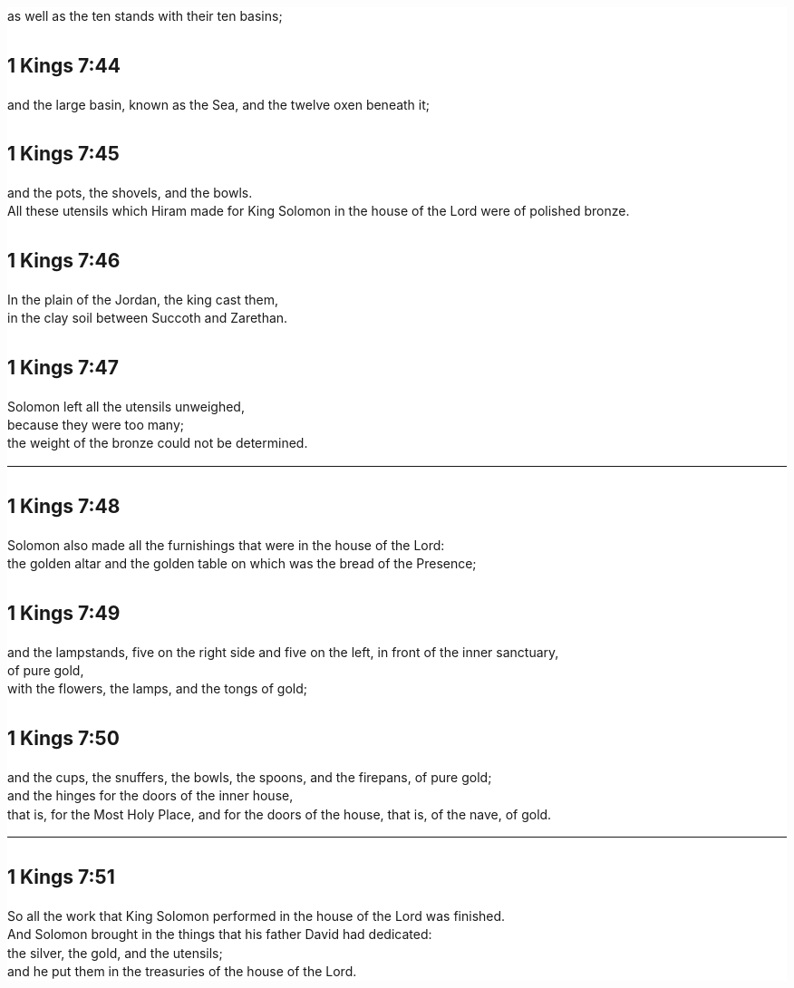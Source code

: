 as well as the ten stands with their ten basins;

## 1 Kings 7:44

and the large basin, known as the Sea, and the twelve oxen beneath it;

## 1 Kings 7:45

and the pots, the shovels, and the bowls.  
All these utensils which Hiram made for King Solomon in the house of the Lord were of polished bronze.

## 1 Kings 7:46

In the plain of the Jordan, the king cast them,  
in the clay soil between Succoth and Zarethan.

## 1 Kings 7:47

Solomon left all the utensils unweighed,  
because they were too many;  
the weight of the bronze could not be determined.

---

## 1 Kings 7:48

Solomon also made all the furnishings that were in the house of the Lord:  
the golden altar and the golden table on which was the bread of the Presence;

## 1 Kings 7:49

and the lampstands, five on the right side and five on the left, in front of the inner sanctuary,  
of pure gold,  
with the flowers, the lamps, and the tongs of gold;

## 1 Kings 7:50

and the cups, the snuffers, the bowls, the spoons, and the firepans, of pure gold;  
and the hinges for the doors of the inner house,  
that is, for the Most Holy Place, and for the doors of the house, that is, of the nave, of gold.

---

## 1 Kings 7:51

So all the work that King Solomon performed in the house of the Lord was finished.  
And Solomon brought in the things that his father David had dedicated:  
the silver, the gold, and the utensils;  
and he put them in the treasuries of the house of the Lord.
